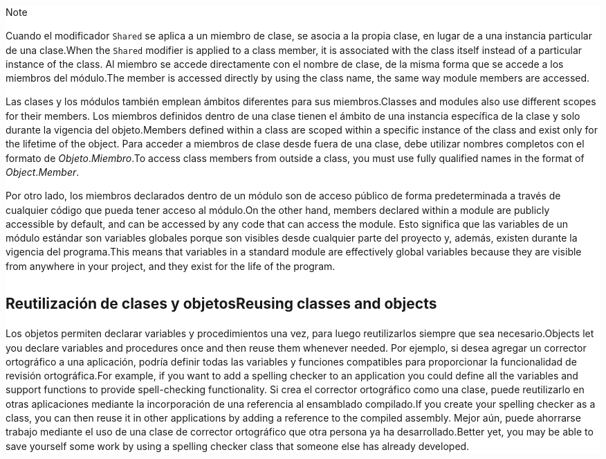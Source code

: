 > [!NOTE]
> <span data-ttu-id="d3647-206">Cuando el modificador `Shared` se aplica a un miembro de clase, se asocia a la propia clase, en lugar de a una instancia particular de una clase.</span><span class="sxs-lookup"><span data-stu-id="d3647-206">When the `Shared` modifier is applied to a class member, it is associated with the class itself instead of a particular instance of the class.</span></span> <span data-ttu-id="d3647-207">Al miembro se accede directamente con el nombre de clase, de la misma forma que se accede a los miembros del módulo.</span><span class="sxs-lookup"><span data-stu-id="d3647-207">The member is accessed directly by using the class name, the same way module members are accessed.</span></span>

<span data-ttu-id="d3647-208">Las clases y los módulos también emplean ámbitos diferentes para sus miembros.</span><span class="sxs-lookup"><span data-stu-id="d3647-208">Classes and modules also use different scopes for their members.</span></span> <span data-ttu-id="d3647-209">Los miembros definidos dentro de una clase tienen el ámbito de una instancia específica de la clase y solo durante la vigencia del objeto.</span><span class="sxs-lookup"><span data-stu-id="d3647-209">Members defined within a class are scoped within a specific instance of the class and exist only for the lifetime of the object.</span></span> <span data-ttu-id="d3647-210">Para acceder a miembros de clase desde fuera de una clase, debe utilizar nombres completos con el formato de *Objeto*.*Miembro*.</span><span class="sxs-lookup"><span data-stu-id="d3647-210">To access class members from outside a class, you must use fully qualified names in the format of *Object*.*Member*.</span></span>

<span data-ttu-id="d3647-211">Por otro lado, los miembros declarados dentro de un módulo son de acceso público de forma predeterminada a través de cualquier código que pueda tener acceso al módulo.</span><span class="sxs-lookup"><span data-stu-id="d3647-211">On the other hand, members declared within a module are publicly accessible by default, and can be accessed by any code that can access the module.</span></span> <span data-ttu-id="d3647-212">Esto significa que las variables de un módulo estándar son variables globales porque son visibles desde cualquier parte del proyecto y, además, existen durante la vigencia del programa.</span><span class="sxs-lookup"><span data-stu-id="d3647-212">This means that variables in a standard module are effectively global variables because they are visible from anywhere in your project, and they exist for the life of the program.</span></span>

## <a name="reusing-classes-and-objects"></a><span data-ttu-id="d3647-213">Reutilización de clases y objetos</span><span class="sxs-lookup"><span data-stu-id="d3647-213">Reusing classes and objects</span></span>

<span data-ttu-id="d3647-214">Los objetos permiten declarar variables y procedimientos una vez, para luego reutilizarlos siempre que sea necesario.</span><span class="sxs-lookup"><span data-stu-id="d3647-214">Objects let you declare variables and procedures once and then reuse them whenever needed.</span></span> <span data-ttu-id="d3647-215">Por ejemplo, si desea agregar un corrector ortográfico a una aplicación, podría definir todas las variables y funciones compatibles para proporcionar la funcionalidad de revisión ortográfica.</span><span class="sxs-lookup"><span data-stu-id="d3647-215">For example, if you want to add a spelling checker to an application you could define all the variables and support functions to provide spell-checking functionality.</span></span> <span data-ttu-id="d3647-216">Si crea el corrector ortográfico como una clase, puede reutilizarlo en otras aplicaciones mediante la incorporación de una referencia al ensamblado compilado.</span><span class="sxs-lookup"><span data-stu-id="d3647-216">If you create your spelling checker as a class, you can then reuse it in other applications by adding a reference to the compiled assembly.</span></span> <span data-ttu-id="d3647-217">Mejor aún, puede ahorrarse trabajo mediante el uso de una clase de corrector ortográfico que otra persona ya ha desarrollado.</span><span class="sxs-lookup"><span data-stu-id="d3647-217">Better yet, you may be able to save yourself some work by using a spelling checker class that someone else has already developed.</span></span>
